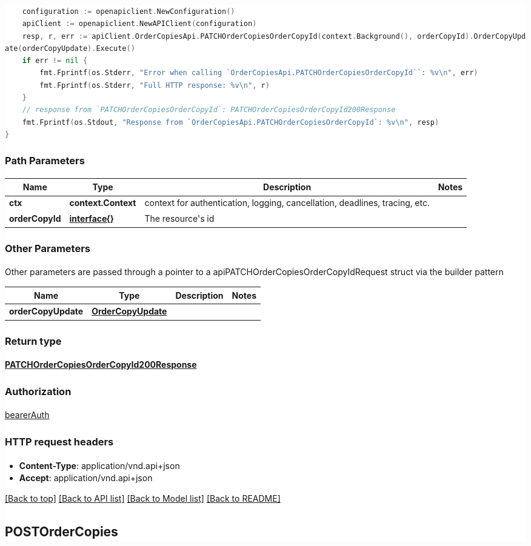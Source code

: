 ```go
    configuration := openapiclient.NewConfiguration()
    apiClient := openapiclient.NewAPIClient(configuration)
    resp, r, err := apiClient.OrderCopiesApi.PATCHOrderCopiesOrderCopyId(context.Background(), orderCopyId).OrderCopyUpdate(orderCopyUpdate).Execute()
    if err != nil {
        fmt.Fprintf(os.Stderr, "Error when calling `OrderCopiesApi.PATCHOrderCopiesOrderCopyId``: %v\n", err)
        fmt.Fprintf(os.Stderr, "Full HTTP response: %v\n", r)
    }
    // response from `PATCHOrderCopiesOrderCopyId`: PATCHOrderCopiesOrderCopyId200Response
    fmt.Fprintf(os.Stdout, "Response from `OrderCopiesApi.PATCHOrderCopiesOrderCopyId`: %v\n", resp)
}
```

### Path Parameters


Name | Type | Description  | Notes
------------- | ------------- | ------------- | -------------
**ctx** | **context.Context** | context for authentication, logging, cancellation, deadlines, tracing, etc.
**orderCopyId** | [**interface{}**](.md) | The resource&#39;s id | 

### Other Parameters

Other parameters are passed through a pointer to a apiPATCHOrderCopiesOrderCopyIdRequest struct via the builder pattern


Name | Type | Description  | Notes
------------- | ------------- | ------------- | -------------
 **orderCopyUpdate** | [**OrderCopyUpdate**](OrderCopyUpdate.md) |  | 


### Return type

[**PATCHOrderCopiesOrderCopyId200Response**](PATCHOrderCopiesOrderCopyId200Response.md)

### Authorization

[bearerAuth](../README.md#bearerAuth)

### HTTP request headers

- **Content-Type**: application/vnd.api+json
- **Accept**: application/vnd.api+json

[[Back to top]](#) [[Back to API list]](../README.md#documentation-for-api-endpoints)
[[Back to Model list]](../README.md#documentation-for-models)
[[Back to README]](../README.md)


## POSTOrderCopies
